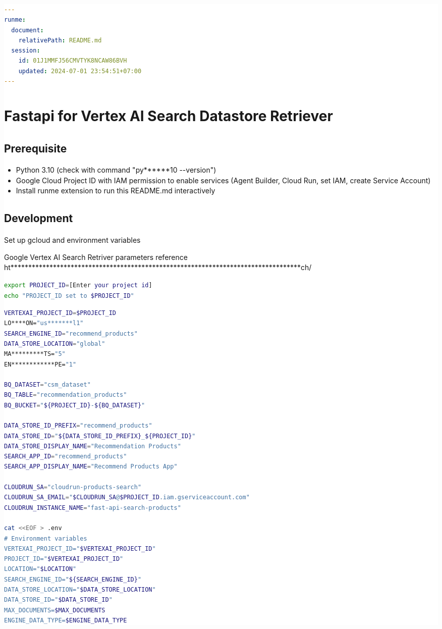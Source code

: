 ```yaml
---
runme:
  document:
    relativePath: README.md
  session:
    id: 01J1MMFJ56CMVTYK8NCAW86BVH
    updated: 2024-07-01 23:54:51+07:00
---
```


# Fastapi for Vertex AI Search Datastore Retriever

## Prerequisite

- Python 3.10 (check with command "py******10 --version")
- Google Cloud Project ID with IAM permission to enable services (Agent Builder, Cloud Run, set IAM, create Service Account)
- Install runme extension to run this README.md interactively

## Development

Set up gcloud and environment variables

Google Vertex AI Search Retriver parameters reference
ht**********************************************************************************ch/

```bash {"id":"01J1HV70WT9K1Z78EA6G69FNRJ","promptEnv":"yes"}
export PROJECT_ID=[Enter your project id]
echo "PROJECT_ID set to $PROJECT_ID"
```

```bash {"id":"01J1HSVRW3G8FT67BFC214T9E1","promptEnv":"no"}
VERTEXAI_PROJECT_ID=$PROJECT_ID
LO****ON="us*******l1"
SEARCH_ENGINE_ID="recommend_products"
DATA_STORE_LOCATION="global"
MA*********TS="5"
EN************PE="1"

BQ_DATASET="csm_dataset"
BQ_TABLE="recommendation_products"
BQ_BUCKET="${PROJECT_ID}-${BQ_DATASET}"

DATA_STORE_ID_PREFIX="recommend_products"
DATA_STORE_ID="${DATA_STORE_ID_PREFIX}_${PROJECT_ID}"
DATA_STORE_DISPLAY_NAME="Recommendation Products"
SEARCH_APP_ID="recommend_products"
SEARCH_APP_DISPLAY_NAME="Recommend Products App"

CLOUDRUN_SA="cloudrun-products-search"
CLOUDRUN_SA_EMAIL="$CLOUDRUN_SA@$PROJECT_ID.iam.gserviceaccount.com"
CLOUDRUN_INSTANCE_NAME="fast-api-search-products"

cat <<EOF > .env
# Environment variables
VERTEXAI_PROJECT_ID="$VERTEXAI_PROJECT_ID"
PROJECT_ID="$VERTEXAI_PROJECT_ID"
LOCATION="$LOCATION"
SEARCH_ENGINE_ID="${SEARCH_ENGINE_ID}"
DATA_STORE_LOCATION="$DATA_STORE_LOCATION"
DATA_STORE_ID="$DATA_STORE_ID"
MAX_DOCUMENTS=$MAX_DOCUMENTS
ENGINE_DATA_TYPE=$ENGINE_DATA_TYPE
```